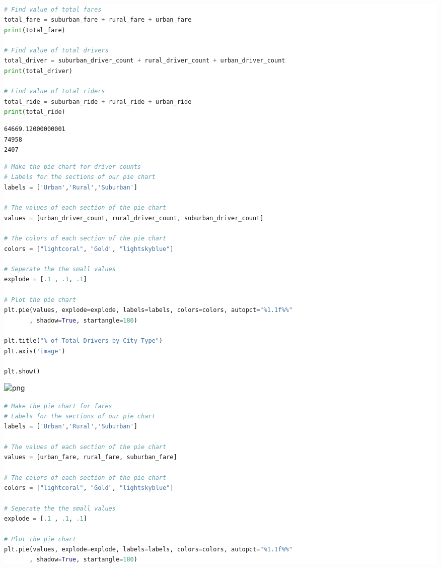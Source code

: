 

```python
# Find value of total fares
total_fare = suburban_fare + rural_fare + urban_fare
print(total_fare)

# Find value of total drivers
total_driver = suburban_driver_count + rural_driver_count + urban_driver_count
print(total_driver)

# Find value of total riders
total_ride = suburban_ride + rural_ride + urban_ride
print(total_ride)
```

    64669.12000000001
    74958
    2407
    


```python
# Make the pie chart for driver counts
# Labels for the sections of our pie chart
labels = ['Urban','Rural','Suburban']

# The values of each section of the pie chart
values = [urban_driver_count, rural_driver_count, suburban_driver_count]

# The colors of each section of the pie chart
colors = ["lightcoral", "Gold", "lightskyblue"]

# Seperate the the small values
explode = [.1 , .1, .1]

# Plot the pie chart
plt.pie(values, explode=explode, labels=labels, colors=colors, autopct="%1.1f%%"
       , shadow=True, startangle=180)

plt.title("% of Total Drivers by City Type")
plt.axis('image')

plt.show()
```


![png](Pyber_HW_files/Pyber_HW_9_0.png)



```python
# Make the pie chart for fares
# Labels for the sections of our pie chart
labels = ['Urban','Rural','Suburban']

# The values of each section of the pie chart
values = [urban_fare, rural_fare, suburban_fare]

# The colors of each section of the pie chart
colors = ["lightcoral", "Gold", "lightskyblue"]

# Seperate the the small values
explode = [.1 , .1, .1]

# Plot the pie chart
plt.pie(values, explode=explode, labels=labels, colors=colors, autopct="%1.1f%%"
       , shadow=True, startangle=180)

```